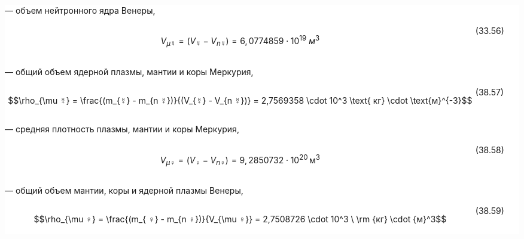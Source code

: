 — объем нейтронного ядра Венеры,

<div style="display: flex; width: 100%;" data-db-key="8635" data-src="images/formula_full_579_5_0.webp">
<div style="width: 100%;">

$$V_{\mu ☿} = (V_{☿} - V_{n☿}) = 6,0774859 \cdot 10^{19} \ м^3$$

</div>
<div style="width: 80px;">
(33.56)
</div>
</div>

— общий объем ядерной плазмы, мантии и коры Меркурия,

<div style="display: flex; width: 100%;" data-db-key="8636" data-src="images/formula_full_579_8.webp">
<div style="width: 100%;">

$$\rho_{\mu ☿} = \frac{(m_{☿} - m_{n ☿})}{(V_{☿} - V_{n ☿})} = 2,7569358 \cdot 10^3 \text{ кг} \cdot \text{м}^{-3}$$

</div>
<div style="width: 80px;">
(38.57)
</div>
</div>

— средняя плотность плазмы, мантии и коры Меркурия,

<div style="display: flex; width: 100%;" data-db-key="8626" data-src="images/formula_full_579_10_0.webp">
<div style="width: 100%;">

$$V_{\mu {♀}} = (V_{{♀}} - V_{n{♀}}) = 9,2850732 \cdot 10^{20} \, \text{м}^3$$

</div>
<div style="width: 80px;">
(38.58)
</div>
</div>

— общий объем мантии, коры и ядерной плазмы Венеры,

<div style="display: flex; width: 100%;" data-db-key="8627" data-src="images/formula_full_579_13.webp">
<div style="width: 100%;">

$$\rho_{\mu ♀} = \frac{(m_{ ♀} - m_{n ♀})}{V_{\mu ♀}} = 2,7508726 \cdot 10^3 \ \rm {кг} \cdot  {м}^3$$

</div>
<div style="width: 80px;">
(38.59)
</div>
</div>
